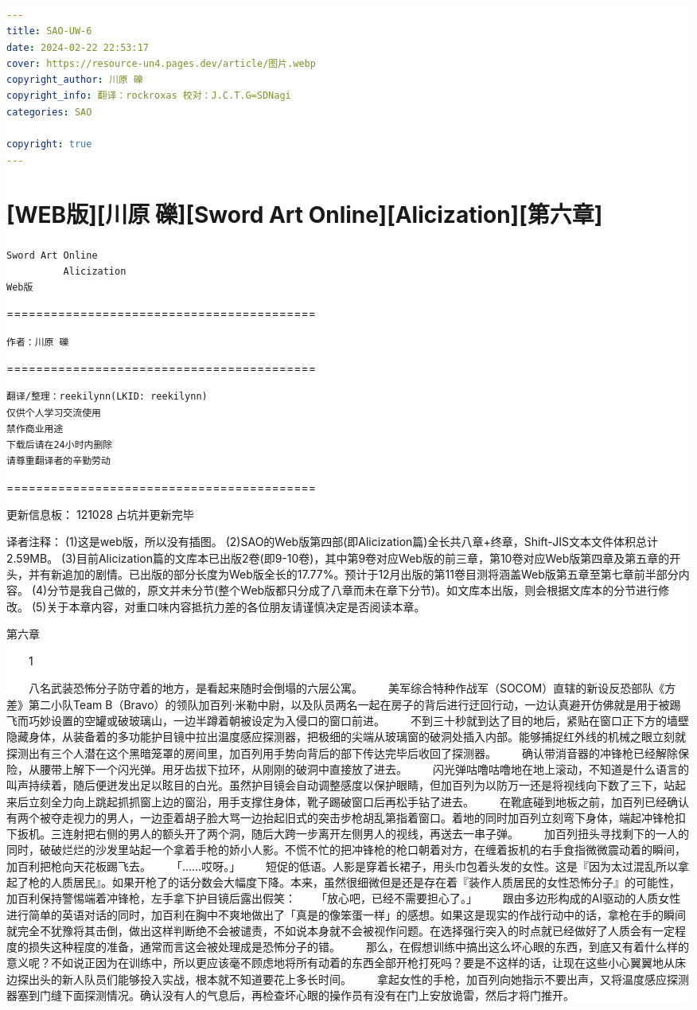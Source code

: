 ```yaml
---
title: SAO-UW-6 
date: 2024-02-22 22:53:17
cover: https://resource-un4.pages.dev/article/图片.webp
copyright_author: 川原 礫
copyright_info: 翻译：rockroxas 校对：J.C.T.G=SDNagi
categories: SAO

copyright: true
--- 
```


[WEB版][川原 礫][Sword Art Online][Alicization][第六章]
==========================================

    Sword Art Online     
              Alicization
    Web版

==========================================

    作者：川原 礫
==========================================

    翻译/整理：reekilynn(LKID: reekilynn)
    仅供个人学习交流使用
    禁作商业用途
    下载后请在24小时内删除
    请尊重翻译者的辛勤劳动

==========================================

更新信息板：
121028 占坑并更新完毕

译者注释：
(1)这是web版，所以没有插图。
(2)SAO的Web版第四部(即Alicization篇)全长共八章+终章，Shift-JIS文本文件体积总计2.59MB。
(3)目前Alicization篇的文库本已出版2卷(即9-10卷)，其中第9卷对应Web版的前三章，第10卷对应Web版第四章及第五章的开头，并有新追加的剧情。已出版的部分长度为Web版全长的17.77%。预计于12月出版的第11卷目测将涵盖Web版第五章至第七章前半部分内容。
(4)分节是我自己做的，原文并未分节(整个Web版都只分成了八章而未在章下分节)。如文库本出版，则会根据文库本的分节进行修改。
(5)关于本章内容，对重口味内容抵抗力差的各位朋友请谨慎决定是否阅读本章。


第六章

　　1

　　八名武装恐怖分子防守着的地方，是看起来随时会倒塌的六层公寓。
　　美军综合特种作战军（SOCOM）直辖的新设反恐部队《方差》第二小队Team B（Bravo）的领队加百列·米勒中尉，以及队员两名一起在房子的背后进行迂回行动，一边认真避开仿佛就是用于被踢飞而巧妙设置的空罐或破玻璃山，一边半蹲着朝被设定为入侵口的窗口前进。
　　不到三十秒就到达了目的地后，紧贴在窗口正下方的墙壁隐藏身体，从装备着的多功能护目镜中拉出温度感应探测器，把极细的尖端从玻璃窗的破洞处插入内部。能够捕捉红外线的机械之眼立刻就探测出有三个人潜在这个黑暗笼罩的房间里，加百列用手势向背后的部下传达完毕后收回了探测器。
　　确认带消音器的冲锋枪已经解除保险，从腰带上解下一个闪光弹。用牙齿拔下拉环，从刚刚的破洞中直接放了进去。
　　闪光弹咕噜咕噜地在地上滚动，不知道是什么语言的叫声持续着，随后便迸发出足以眩目的白光。虽然护目镜会自动调整感度以保护眼睛，但加百列为以防万一还是将视线向下数了三下，站起来后立刻全力向上跳起抓抓窗上边的窗沿，用手支撑住身体，靴子踢破窗口后再松手钻了进去。
　　在靴底碰到地板之前，加百列已经确认有两个被夺走视力的男人，一边歪着胡子脸大骂一边抬起旧式的突击步枪胡乱第指着窗口。着地的同时加百列立刻弯下身体，端起冲锋枪扣下扳机。三连射把右侧的男人的额头开了两个洞，随后大跨一步离开左侧男人的视线，再送去一串子弹。
　　加百列扭头寻找剩下的一人的同时，破破烂烂的沙发里站起一个拿着手枪的娇小人影。不慌不忙的把冲锋枪的枪口朝着对方，在缠着扳机的右手食指微微震动着的瞬间，加百利把枪向天花板踢飞去。
　　「……哎呀。」
　　短促的低语。人影是穿着长裙子，用头巾包着头发的女性。这是『因为太过混乱所以拿起了枪的人质居民』。如果开枪了的话分数会大幅度下降。本来，虽然很细微但是还是存在着『装作人质居民的女性恐怖分子』的可能性，加百利保持警惕端着冲锋枪，左手拿下护目镜后露出假笑：
　　「放心吧，已经不需要担心了。」
　　跟由多边形构成的AI驱动的人质女性进行简单的英语对话的同时，加百利在胸中不爽地做出了「真是的像笨蛋一样」的感想。如果这是现实的作战行动中的话，拿枪在手的瞬间就完全不犹豫将其击倒，做出这样判断绝不会被谴责，不如说本身就不会被视作问题。在选择强行突入的时点就已经做好了人质会有一定程度的损失这种程度的准备，通常而言这会被处理成是恐怖分子的错。
　　那么，在假想训练中搞出这么坏心眼的东西，到底又有着什么样的意义呢？不如说正因为在训练中，所以更应该毫不顾虑地将所有动着的东西全部开枪打死吗？要是不这样的话，让现在这些小心翼翼地从床边探出头的新人队员们能够投入实战，根本就不知道要花上多长时间。
　　拿起女性的手枪，加百列向她指示不要出声，又将温度感应探测器塞到门缝下面探测情况。确认没有人的气息后，再检查坏心眼的操作员有没有在门上安放诡雷，然后才将门推开。